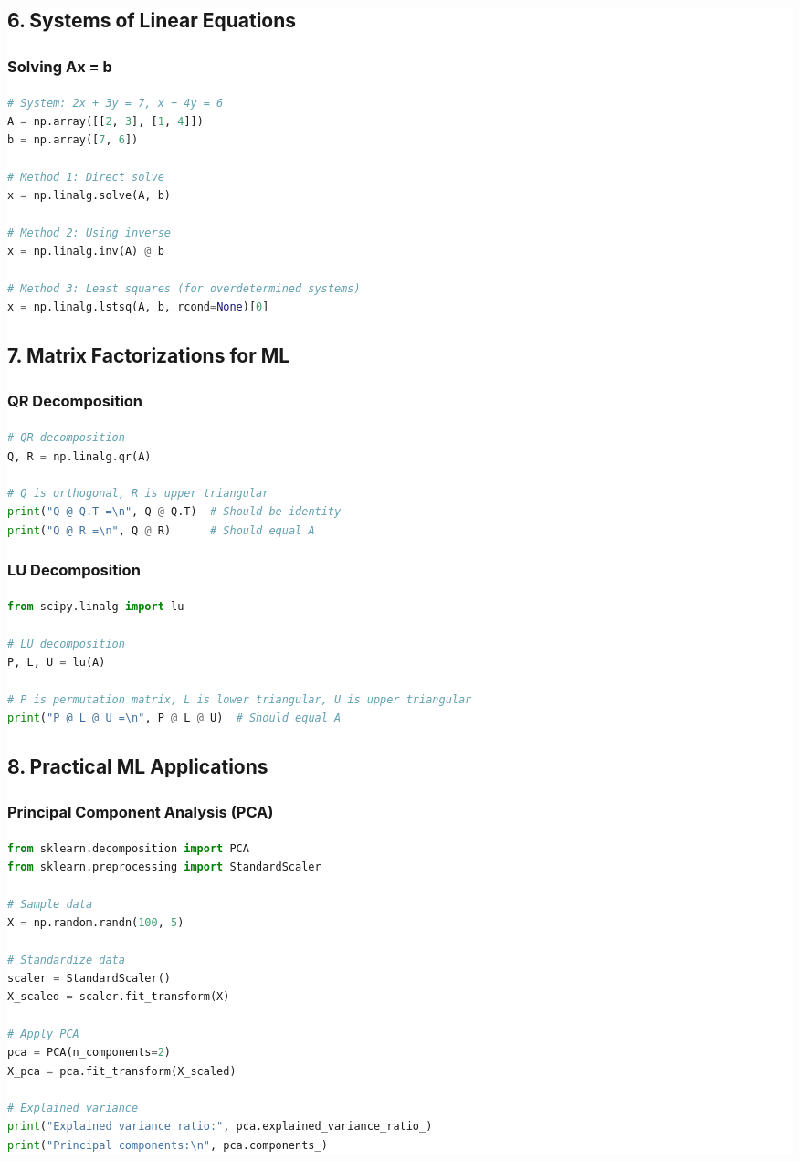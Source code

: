 ## 6. Systems of Linear Equations

### Solving Ax = b
```python
# System: 2x + 3y = 7, x + 4y = 6
A = np.array([[2, 3], [1, 4]])
b = np.array([7, 6])

# Method 1: Direct solve
x = np.linalg.solve(A, b)

# Method 2: Using inverse
x = np.linalg.inv(A) @ b

# Method 3: Least squares (for overdetermined systems)
x = np.linalg.lstsq(A, b, rcond=None)[0]
```

## 7. Matrix Factorizations for ML

### QR Decomposition
```python
# QR decomposition
Q, R = np.linalg.qr(A)

# Q is orthogonal, R is upper triangular
print("Q @ Q.T =\n", Q @ Q.T)  # Should be identity
print("Q @ R =\n", Q @ R)      # Should equal A
```

### LU Decomposition
```python
from scipy.linalg import lu

# LU decomposition
P, L, U = lu(A)

# P is permutation matrix, L is lower triangular, U is upper triangular
print("P @ L @ U =\n", P @ L @ U)  # Should equal A
```

## 8. Practical ML Applications

### Principal Component Analysis (PCA)
```python
from sklearn.decomposition import PCA
from sklearn.preprocessing import StandardScaler

# Sample data
X = np.random.randn(100, 5)

# Standardize data
scaler = StandardScaler()
X_scaled = scaler.fit_transform(X)

# Apply PCA
pca = PCA(n_components=2)
X_pca = pca.fit_transform(X_scaled)

# Explained variance
print("Explained variance ratio:", pca.explained_variance_ratio_)
print("Principal components:\n", pca.components_)
```